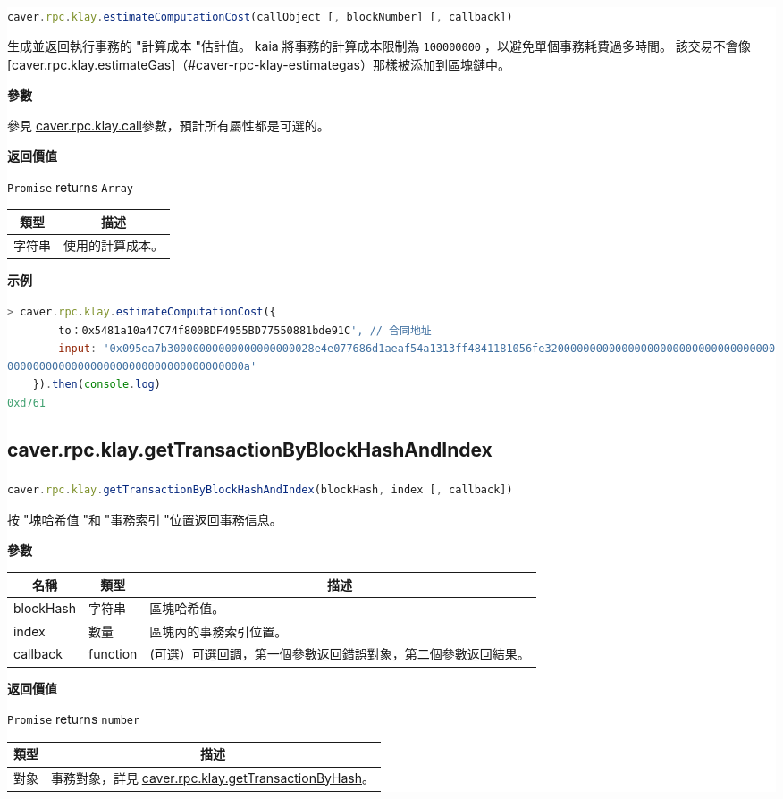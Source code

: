 ```javascript
caver.rpc.klay.estimateComputationCost(callObject [, blockNumber] [, callback])
```

生成並返回執行事務的 "計算成本 "估計值。 kaia 將事務的計算成本限制為 `100000000` ，以避免單個事務耗費過多時間。 該交易不會像 [caver.rpc.klay.estimateGas]（#caver-rpc-klay-estimategas）那樣被添加到區塊鏈中。

**參數**

參見 [caver.rpc.klay.call](#caver-rpc-klay-call)參數，預計所有屬性都是可選的。

**返回價值**

`Promise` returns `Array`

| 類型  | 描述       |
| --- | -------- |
| 字符串 | 使用的計算成本。 |

**示例**

```javascript
> caver.rpc.klay.estimateComputationCost({ 
        to：0x5481a10a47C74f800BDF4955BD77550881bde91C', // 合同地址
        input: '0x095ea7b30000000000000000000028e4e077686d1aeaf54a1313ff4841181056fe3200000000000000000000000000000000000000000000000000000000000000000000000a'
    }).then(console.log)
0xd761
```

## caver.rpc.klay.getTransactionByBlockHashAndIndex <a href="#caver-rpc-klay-gettransactionbyblockhashandindex" id="caver-rpc-klay-gettransactionbyblockhashandindex"></a>

```javascript
caver.rpc.klay.getTransactionByBlockHashAndIndex(blockHash, index [, callback])
```

按 "塊哈希值 "和 "事務索引 "位置返回事務信息。

**參數**

| 名稱        | 類型       | 描述                                                 |
| --------- | -------- | -------------------------------------------------- |
| blockHash | 字符串      | 區塊哈希值。                                             |
| index     | 數量       | 區塊內的事務索引位置。                                        |
| callback  | function | (可選）可選回調，第一個參數返回錯誤對象，第二個參數返回結果。 |

**返回價值**

`Promise` returns `number`

| 類型 | 描述                                                                                                                                   |
| -- | ------------------------------------------------------------------------------------------------------------------------------------ |
| 對象 | 事務對象，詳見 [caver.rpc.klay.getTransactionByHash](#caver-rpc-klay-gettransactionbyhash)。 |
